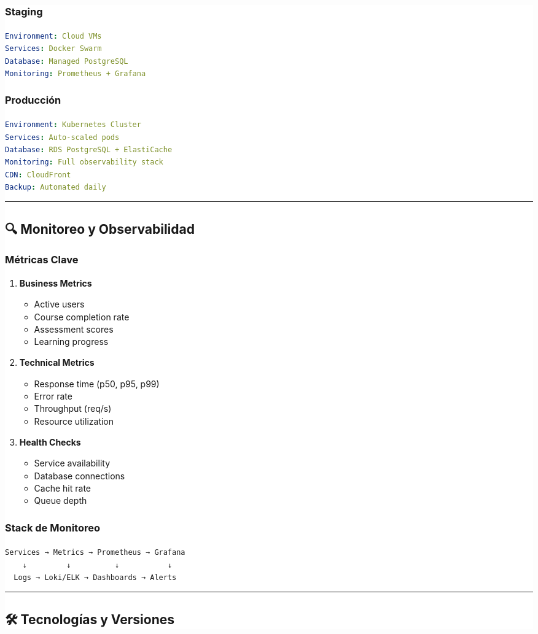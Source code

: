 ### Staging
```yaml
Environment: Cloud VMs
Services: Docker Swarm
Database: Managed PostgreSQL
Monitoring: Prometheus + Grafana
```

### Producción
```yaml
Environment: Kubernetes Cluster
Services: Auto-scaled pods
Database: RDS PostgreSQL + ElastiCache
Monitoring: Full observability stack
CDN: CloudFront
Backup: Automated daily
```

---

## 🔍 Monitoreo y Observabilidad

### Métricas Clave

1. **Business Metrics**
   - Active users
   - Course completion rate
   - Assessment scores
   - Learning progress

2. **Technical Metrics**
   - Response time (p50, p95, p99)
   - Error rate
   - Throughput (req/s)
   - Resource utilization

3. **Health Checks**
   - Service availability
   - Database connections
   - Cache hit rate
   - Queue depth

### Stack de Monitoreo

```
Services → Metrics → Prometheus → Grafana
    ↓         ↓          ↓           ↓
  Logs → Loki/ELK → Dashboards → Alerts
```

---

## 🛠️ Tecnologías y Versiones
